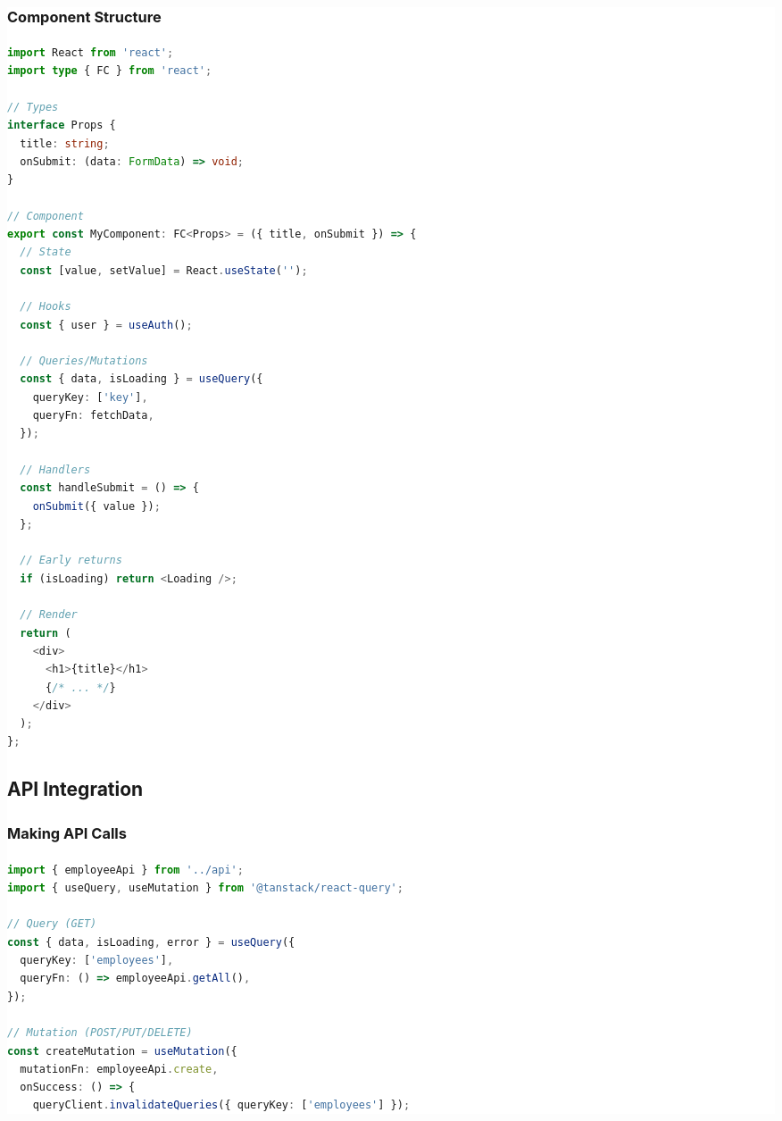 ### Component Structure

```typescript
import React from 'react';
import type { FC } from 'react';

// Types
interface Props {
  title: string;
  onSubmit: (data: FormData) => void;
}

// Component
export const MyComponent: FC<Props> = ({ title, onSubmit }) => {
  // State
  const [value, setValue] = React.useState('');
  
  // Hooks
  const { user } = useAuth();
  
  // Queries/Mutations
  const { data, isLoading } = useQuery({
    queryKey: ['key'],
    queryFn: fetchData,
  });
  
  // Handlers
  const handleSubmit = () => {
    onSubmit({ value });
  };
  
  // Early returns
  if (isLoading) return <Loading />;
  
  // Render
  return (
    <div>
      <h1>{title}</h1>
      {/* ... */}
    </div>
  );
};
```

## API Integration

### Making API Calls

```typescript
import { employeeApi } from '../api';
import { useQuery, useMutation } from '@tanstack/react-query';

// Query (GET)
const { data, isLoading, error } = useQuery({
  queryKey: ['employees'],
  queryFn: () => employeeApi.getAll(),
});

// Mutation (POST/PUT/DELETE)
const createMutation = useMutation({
  mutationFn: employeeApi.create,
  onSuccess: () => {
    queryClient.invalidateQueries({ queryKey: ['employees'] });
```